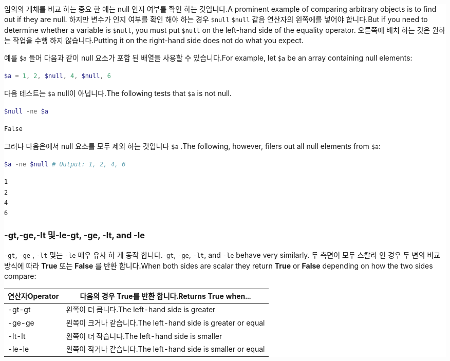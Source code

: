 <span data-ttu-id="3f9ac-182">임의의 개체를 비교 하는 중요 한 예는 null 인지 여부를 확인 하는 것입니다.</span><span class="sxs-lookup"><span data-stu-id="3f9ac-182">A prominent example of comparing arbitrary objects is to find out if they are null.</span></span> <span data-ttu-id="3f9ac-183">하지만 변수가 인지 여부를 확인 해야 하는 경우 `$null` `$null` 같음 연산자의 왼쪽에를 넣어야 합니다.</span><span class="sxs-lookup"><span data-stu-id="3f9ac-183">But if you need to determine whether a variable is `$null`, you must put `$null` on the left-hand side of the equality operator.</span></span> <span data-ttu-id="3f9ac-184">오른쪽에 배치 하는 것은 원하는 작업을 수행 하지 않습니다.</span><span class="sxs-lookup"><span data-stu-id="3f9ac-184">Putting it on the right-hand side does not do what you expect.</span></span>

<span data-ttu-id="3f9ac-185">예를 `$a` 들어 다음과 같이 null 요소가 포함 된 배열을 사용할 수 있습니다.</span><span class="sxs-lookup"><span data-stu-id="3f9ac-185">For example, let `$a` be an array containing null elements:</span></span>

```powershell
$a = 1, 2, $null, 4, $null, 6
```

<span data-ttu-id="3f9ac-186">다음 테스트는 `$a` null이 아닙니다.</span><span class="sxs-lookup"><span data-stu-id="3f9ac-186">The following tests that `$a` is not null.</span></span>

```powershell
$null -ne $a
```

```output
False
```

<span data-ttu-id="3f9ac-187">그러나 다음은에서 null 요소를 모두 제외 하는 것입니다 `$a` .</span><span class="sxs-lookup"><span data-stu-id="3f9ac-187">The following, however, filers out all null elements from `$a`:</span></span>

```powershell
$a -ne $null # Output: 1, 2, 4, 6
```

```output
1
2
4
6
```

### <a name="-gt--ge--lt-and--le"></a><span data-ttu-id="3f9ac-188">-gt,-ge,-lt 및-le</span><span class="sxs-lookup"><span data-stu-id="3f9ac-188">-gt, -ge, -lt, and -le</span></span>

<span data-ttu-id="3f9ac-189">`-gt`, `-ge` , `-lt` 및는 `-le` 매우 유사 하 게 동작 합니다.</span><span class="sxs-lookup"><span data-stu-id="3f9ac-189">`-gt`, `-ge`, `-lt`, and `-le` behave very similarly.</span></span> <span data-ttu-id="3f9ac-190">두 측면이 모두 스칼라 인 경우 두 변의 비교 방식에 따라 **True** 또는 **False** 를 반환 합니다.</span><span class="sxs-lookup"><span data-stu-id="3f9ac-190">When both sides are scalar they return **True** or **False** depending on how the two sides compare:</span></span>

| <span data-ttu-id="3f9ac-191">연산자</span><span class="sxs-lookup"><span data-stu-id="3f9ac-191">Operator</span></span> | <span data-ttu-id="3f9ac-192">다음의 경우 True를 반환 합니다.</span><span class="sxs-lookup"><span data-stu-id="3f9ac-192">Returns True when...</span></span>                   |
| -------- | -------------------------------------- |
| <span data-ttu-id="3f9ac-193">-gt</span><span class="sxs-lookup"><span data-stu-id="3f9ac-193">-gt</span></span>      | <span data-ttu-id="3f9ac-194">왼쪽이 더 큽니다.</span><span class="sxs-lookup"><span data-stu-id="3f9ac-194">The left-hand side is greater</span></span>          |
| <span data-ttu-id="3f9ac-195">-ge</span><span class="sxs-lookup"><span data-stu-id="3f9ac-195">-ge</span></span>      | <span data-ttu-id="3f9ac-196">왼쪽이 크거나 같습니다.</span><span class="sxs-lookup"><span data-stu-id="3f9ac-196">The left-hand side is greater or equal</span></span> |
| <span data-ttu-id="3f9ac-197">-lt</span><span class="sxs-lookup"><span data-stu-id="3f9ac-197">-lt</span></span>      | <span data-ttu-id="3f9ac-198">왼쪽이 더 작습니다.</span><span class="sxs-lookup"><span data-stu-id="3f9ac-198">The left-hand side is smaller</span></span>          |
| <span data-ttu-id="3f9ac-199">-le</span><span class="sxs-lookup"><span data-stu-id="3f9ac-199">-le</span></span>      | <span data-ttu-id="3f9ac-200">왼쪽이 작거나 같습니다.</span><span class="sxs-lookup"><span data-stu-id="3f9ac-200">The left-hand side is smaller or equal</span></span> |
